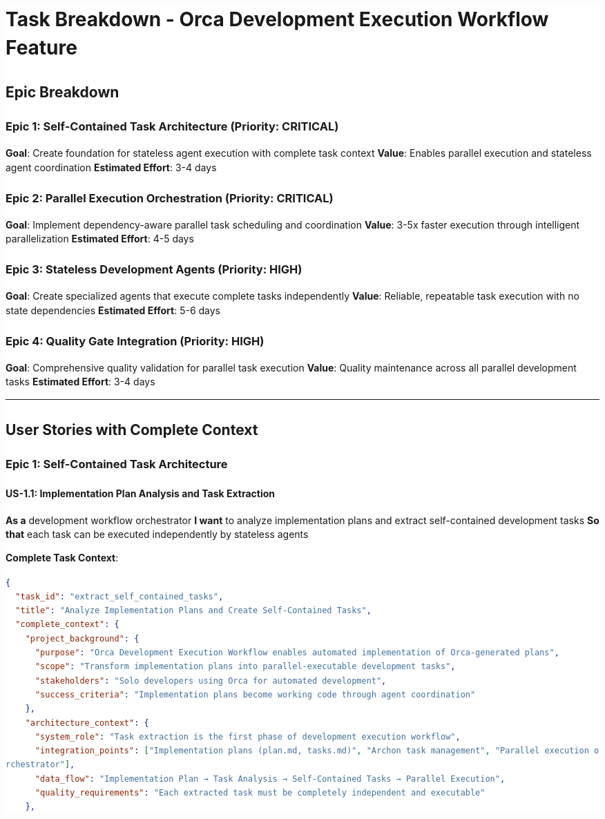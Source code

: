 # Task Breakdown - Orca Development Execution Workflow Feature

## Epic Breakdown

### Epic 1: Self-Contained Task Architecture (Priority: CRITICAL)
**Goal**: Create foundation for stateless agent execution with complete task context
**Value**: Enables parallel execution and stateless agent coordination
**Estimated Effort**: 3-4 days

### Epic 2: Parallel Execution Orchestration (Priority: CRITICAL)
**Goal**: Implement dependency-aware parallel task scheduling and coordination
**Value**: 3-5x faster execution through intelligent parallelization
**Estimated Effort**: 4-5 days

### Epic 3: Stateless Development Agents (Priority: HIGH)
**Goal**: Create specialized agents that execute complete tasks independently
**Value**: Reliable, repeatable task execution with no state dependencies
**Estimated Effort**: 5-6 days

### Epic 4: Quality Gate Integration (Priority: HIGH)
**Goal**: Comprehensive quality validation for parallel task execution
**Value**: Quality maintenance across all parallel development tasks
**Estimated Effort**: 3-4 days

---

## User Stories with Complete Context

### Epic 1: Self-Contained Task Architecture

#### US-1.1: Implementation Plan Analysis and Task Extraction
**As a** development workflow orchestrator
**I want** to analyze implementation plans and extract self-contained development tasks
**So that** each task can be executed independently by stateless agents

**Complete Task Context**:
```json
{
  "task_id": "extract_self_contained_tasks",
  "title": "Analyze Implementation Plans and Create Self-Contained Tasks",
  "complete_context": {
    "project_background": {
      "purpose": "Orca Development Execution Workflow enables automated implementation of Orca-generated plans",
      "scope": "Transform implementation plans into parallel-executable development tasks",
      "stakeholders": "Solo developers using Orca for automated development",
      "success_criteria": "Implementation plans become working code through agent coordination"
    },
    "architecture_context": {
      "system_role": "Task extraction is the first phase of development execution workflow",
      "integration_points": ["Implementation plans (plan.md, tasks.md)", "Archon task management", "Parallel execution orchestrator"],
      "data_flow": "Implementation Plan → Task Analysis → Self-Contained Tasks → Parallel Execution",
      "quality_requirements": "Each extracted task must be completely independent and executable"
    },
```